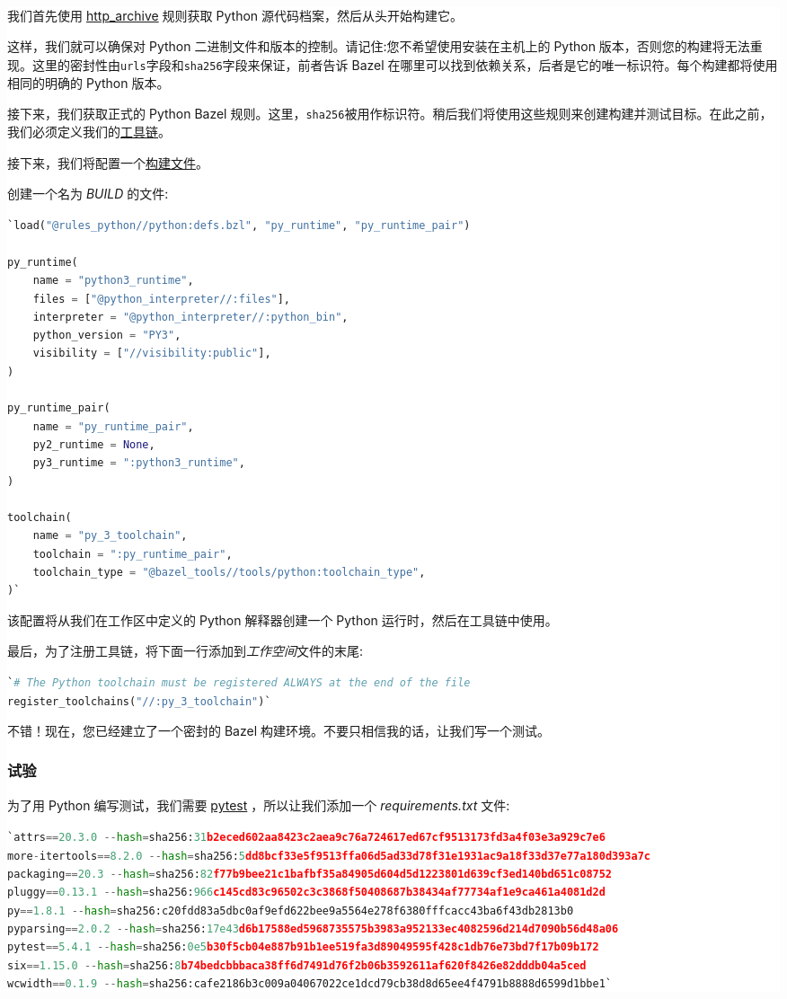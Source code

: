 我们首先使用 [http_archive](https://docs.bazel.build/versions/master/repo/http.html) 规则获取 Python 源代码档案，然后从头开始构建它。

这样，我们就可以确保对 Python 二进制文件和版本的控制。请记住:您不希望使用安装在主机上的 Python 版本，否则您的构建将无法重现。这里的密封性由`urls`字段和`sha256`字段来保证，前者告诉 Bazel 在哪里可以找到依赖关系，后者是它的唯一标识符。每个构建都将使用相同的明确的 Python 版本。

接下来，我们获取正式的 Python Bazel 规则。这里，`sha256`被用作标识符。稍后我们将使用这些规则来创建构建并测试目标。在此之前，我们必须定义我们的[工具链](https://docs.bazel.build/glossary.html#toolchain)。

接下来，我们将配置一个[构建文件](https://docs.bazel.build/versions/master/glossary.html#build-file)。

创建一个名为 *BUILD* 的文件:

```py
`load("@rules_python//python:defs.bzl", "py_runtime", "py_runtime_pair")

py_runtime(
    name = "python3_runtime",
    files = ["@python_interpreter//:files"],
    interpreter = "@python_interpreter//:python_bin",
    python_version = "PY3",
    visibility = ["//visibility:public"],
)

py_runtime_pair(
    name = "py_runtime_pair",
    py2_runtime = None,
    py3_runtime = ":python3_runtime",
)

toolchain(
    name = "py_3_toolchain",
    toolchain = ":py_runtime_pair",
    toolchain_type = "@bazel_tools//tools/python:toolchain_type",
)` 
```

该配置将从我们在工作区中定义的 Python 解释器创建一个 Python 运行时，然后在工具链中使用。

最后，为了注册工具链，将下面一行添加到*工作空间*文件的末尾:

```py
`# The Python toolchain must be registered ALWAYS at the end of the file
register_toolchains("//:py_3_toolchain")` 
```

不错！现在，您已经建立了一个密封的 Bazel 构建环境。不要只相信我的话，让我们写一个测试。

### 试验

为了用 Python 编写测试，我们需要 [pytest](https://pytest.org/) ，所以让我们添加一个 *requirements.txt* 文件:

```py
`attrs==20.3.0 --hash=sha256:31b2eced602aa8423c2aea9c76a724617ed67cf9513173fd3a4f03e3a929c7e6
more-itertools==8.2.0 --hash=sha256:5dd8bcf33e5f9513ffa06d5ad33d78f31e1931ac9a18f33d37e77a180d393a7c
packaging==20.3 --hash=sha256:82f77b9bee21c1bafbf35a84905d604d5d1223801d639cf3ed140bd651c08752
pluggy==0.13.1 --hash=sha256:966c145cd83c96502c3c3868f50408687b38434af77734af1e9ca461a4081d2d
py==1.8.1 --hash=sha256:c20fdd83a5dbc0af9efd622bee9a5564e278f6380fffcacc43ba6f43db2813b0
pyparsing==2.0.2 --hash=sha256:17e43d6b17588ed5968735575b3983a952133ec4082596d214d7090b56d48a06
pytest==5.4.1 --hash=sha256:0e5b30f5cb04e887b91b1ee519fa3d89049595f428c1db76e73bd7f17b09b172
six==1.15.0 --hash=sha256:8b74bedcbbbaca38ff6d7491d76f2b06b3592611af620f8426e82dddb04a5ced
wcwidth==0.1.9 --hash=sha256:cafe2186b3c009a04067022ce1dcd79cb38d8d65ee4f4791b8888d6599d1bbe1` 
```
